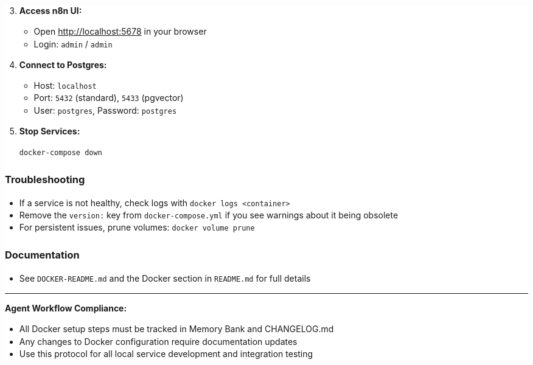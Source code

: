 3. **Access n8n UI:**

   - Open [http://localhost:5678](http://localhost:5678) in your browser
   - Login: `admin` / `admin`

4. **Connect to Postgres:**

   - Host: `localhost`
   - Port: `5432` (standard), `5433` (pgvector)
   - User: `postgres`, Password: `postgres`

5. **Stop Services:**
   ```zsh
   docker-compose down
   ```

### Troubleshooting

- If a service is not healthy, check logs with `docker logs <container>`
- Remove the `version:` key from `docker-compose.yml` if you see warnings about it being obsolete
- For persistent issues, prune volumes: `docker volume prune`

### Documentation

- See `DOCKER-README.md` and the Docker section in `README.md` for full details

---

**Agent Workflow Compliance:**

- All Docker setup steps must be tracked in Memory Bank and CHANGELOG.md
- Any changes to Docker configuration require documentation updates
- Use this protocol for all local service development and integration testing
